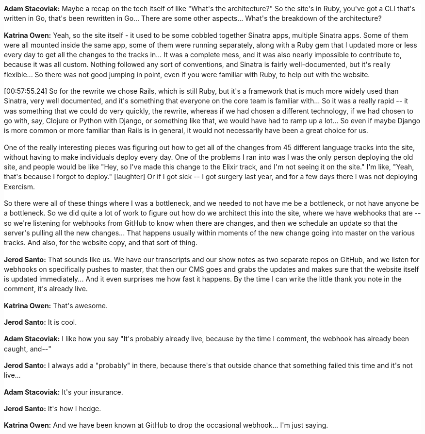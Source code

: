 **Adam Stacoviak:** Maybe a recap on the tech itself of like "What's the architecture?" So the site's in Ruby, you've got a CLI that's written in Go, that's been rewritten in Go... There are some other aspects... What's the breakdown of the architecture?

**Katrina Owen:** Yeah, so the site itself - it used to be some cobbled together Sinatra apps, multiple Sinatra apps. Some of them were all mounted inside the same app, some of them were running separately, along with a Ruby gem that I updated more or less every day to get all the changes to the tracks in... It was a complete mess, and it was also nearly impossible to contribute to, because it was all custom. Nothing followed any sort of conventions, and Sinatra is fairly well-documented, but it's really flexible... So there was not good jumping in point, even if you were familiar with Ruby, to help out with the website.

[00:57:55.24] So for the rewrite we chose Rails, which is still Ruby, but it's a framework that is much more widely used than Sinatra, very well documented, and it's something that everyone on the core team is familiar with... So it was a really rapid -- it was something that we could do very quickly, the rewrite, whereas if we had chosen a different technology, if we had chosen to go with, say, Clojure or Python with Django, or something like that, we would have had to ramp up a lot... So even if maybe Django is more common or more familiar than Rails is in general, it would not necessarily have been a great choice for us.

One of the really interesting pieces was figuring out how to get all of the changes from 45 different language tracks into the site, without having to make individuals deploy every day. One of the problems I ran into was I was the only person deploying the old site, and people would be like "Hey, so I've made this change to the Elixir track, and I'm not seeing it on the site." I'm like, "Yeah, that's because I forgot to deploy." [laughter] Or if I got sick -- I got surgery last year, and for a few days there I was not deploying Exercism.

So there were all of these things where I was a bottleneck, and we needed to not have me be a bottleneck, or not have anyone be a bottleneck. So we did quite a lot of work to figure out how do we architect this into the site, where we have webhooks that are -- so we're listening for webhooks from GitHub to know when there are changes, and then we schedule an update so that the server's pulling all the new changes... That happens usually within moments of the new change going into master on the various tracks. And also, for the website copy, and that sort of thing.

**Jerod Santo:** That sounds like us. We have our transcripts and our show notes as two separate repos on GitHub, and we listen for webhooks on specifically pushes to master, that then our CMS goes and grabs the updates and makes sure that the website itself is updated immediately... And it even surprises me how fast it happens. By the time I can write the little thank you note in the comment, it's already live.

**Katrina Owen:** That's awesome.

**Jerod Santo:** It is cool.

**Adam Stacoviak:** I like how you say "It's probably already live, because by the time I comment, the webhook has already been caught, and--"

**Jerod Santo:** I always add a "probably" in there, because there's that outside chance that something failed this time and it's not live...

**Adam Stacoviak:** It's your insurance.

**Jerod Santo:** It's how I hedge.

**Katrina Owen:** And we have been known at GitHub to drop the occasional webhook... I'm just saying.
